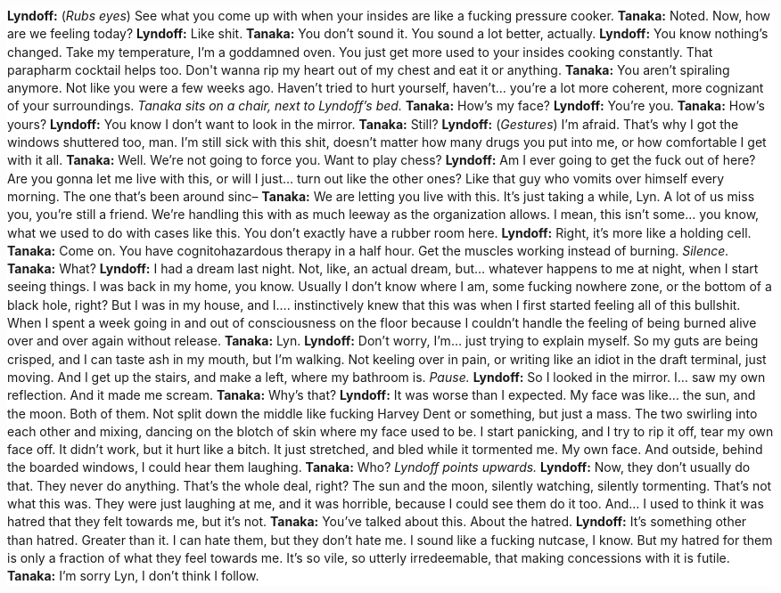 **Lyndoff:** (_Rubs eyes_) See what you come up with when your insides are like a fucking pressure cooker.
**Tanaka:** Noted. Now, how are we feeling today?
**Lyndoff:** Like shit.
**Tanaka:** You don’t sound it. You sound a lot better, actually.
**Lyndoff:** You know nothing’s changed. Take my temperature, I’m a goddamned oven. You just get more used to your insides cooking constantly. That parapharm cocktail helps too. Don't wanna rip my heart out of my chest and eat it or anything.
**Tanaka:** You aren’t spiraling anymore. Not like you were a few weeks ago. Haven’t tried to hurt yourself, haven’t… you’re a lot more coherent, more cognizant of your surroundings.
_Tanaka sits on a chair, next to Lyndoff’s bed._
**Tanaka:** How’s my face?
**Lyndoff:** You’re you.
**Tanaka:** How’s yours?
**Lyndoff:** You know I don’t want to look in the mirror.
**Tanaka:** Still?
**Lyndoff:** (_Gestures_) I’m afraid. That’s why I got the windows shuttered too, man. I’m still sick with this shit, doesn’t matter how many drugs you put into me, or how comfortable I get with it all.
**Tanaka:** Well. We’re not going to force you. Want to play chess?
**Lyndoff:** Am I ever going to get the fuck out of here? Are you gonna let me live with this, or will I just… turn out like the other ones? Like that guy who vomits over himself every morning. The one that’s been around sinc–
**Tanaka:** We are letting you live with this. It’s just taking a while, Lyn. A lot of us miss you, you’re still a friend. We’re handling this with as much leeway as the organization allows. I mean, this isn’t some… you know, what we used to do with cases like this. You don’t exactly have a rubber room here.
**Lyndoff:** Right, it’s more like a holding cell.
**Tanaka:** Come on. You have cognitohazardous therapy in a half hour. Get the muscles working instead of burning.
_Silence._
**Tanaka:** What?
**Lyndoff:** I had a dream last night. Not, like, an actual dream, but… whatever happens to me at night, when I start seeing things. I was back in my home, you know. Usually I don’t know where I am, some fucking nowhere zone, or the bottom of a black hole, right? But I was in my house, and I…. instinctively knew that this was when I first started feeling all of this bullshit. When I spent a week going in and out of consciousness on the floor because I couldn’t handle the feeling of being burned alive over and over again without release.
**Tanaka:** Lyn.
**Lyndoff:** Don’t worry, I’m… just trying to explain myself. So my guts are being crisped, and I can taste ash in my mouth, but I’m walking. Not keeling over in pain, or writing like an idiot in the draft terminal, just moving. And I get up the stairs, and make a left, where my bathroom is.
_Pause._
**Lyndoff:** So I looked in the mirror. I… saw my own reflection. And it made me scream.
**Tanaka:** Why’s that?
**Lyndoff:** It was worse than I expected. My face was like… the sun, and the moon. Both of them. Not split down the middle like fucking Harvey Dent or something, but just a mass. The two swirling into each other and mixing, dancing on the blotch of skin where my face used to be. I start panicking, and I try to rip it off, tear my own face off. It didn’t work, but it hurt like a bitch. It just stretched, and bled while it tormented me. My own face. And outside, behind the boarded windows, I could hear them laughing.
**Tanaka:** Who?
_Lyndoff points upwards._
**Lyndoff:** Now, they don’t usually do that. They never do anything. That’s the whole deal, right? The sun and the moon, silently watching, silently tormenting. That’s not what this was. They were just laughing at me, and it was horrible, because I could see them do it too. And… I used to think it was hatred that they felt towards me, but it’s not.
**Tanaka:** You’ve talked about this. About the hatred.
**Lyndoff:** It’s something other than hatred. Greater than it. I can hate them, but they don’t hate me. I sound like a fucking nutcase, I know. But my hatred for them is only a fraction of what they feel towards me. It’s so vile, so utterly irredeemable, that making concessions with it is futile.
**Tanaka:** I’m sorry Lyn, I don’t think I follow.
